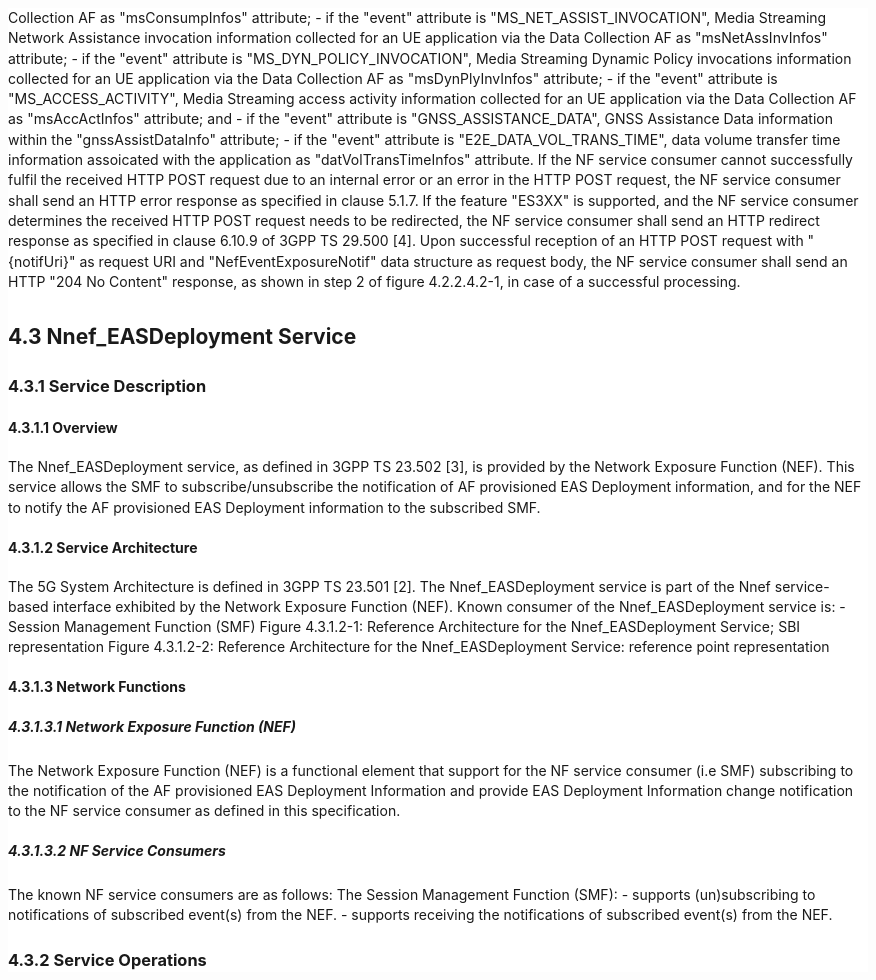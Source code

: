 Collection AF as \"msConsumpInfos\" attribute;
\- if the \"event\" attribute is \"MS_NET_ASSIST_INVOCATION\", Media Streaming
Network Assistance invocation information collected for an UE application via
the Data Collection AF as \"msNetAssInvInfos\" attribute;
\- if the \"event\" attribute is \"MS_DYN_POLICY_INVOCATION\", Media Streaming
Dynamic Policy invocations information collected for an UE application via the
Data Collection AF as \"msDynPlyInvInfos\" attribute;
\- if the \"event\" attribute is \"MS_ACCESS_ACTIVITY\", Media Streaming
access activity information collected for an UE application via the Data
Collection AF as \"msAccActInfos\" attribute; and
\- if the \"event\" attribute is \"GNSS_ASSISTANCE_DATA\", GNSS Assistance
Data information within the \"gnssAssistDataInfo\" attribute;
\- if the \"event\" attribute is \"E2E_DATA_VOL_TRANS_TIME\", data volume
transfer time information assoicated with the application as
\"datVolTransTimeInfos\" attribute.
If the NF service consumer cannot successfully fulfil the received HTTP POST
request due to an internal error or an error in the HTTP POST request, the NF
service consumer shall send an HTTP error response as specified in clause
5.1.7.
If the feature \"ES3XX\" is supported, and the NF service consumer determines
the received HTTP POST request needs to be redirected, the NF service consumer
shall send an HTTP redirect response as specified in clause 6.10.9 of 3GPP TS
29.500 [4].
Upon successful reception of an HTTP POST request with \"{notifUri}\" as
request URI and \"NefEventExposureNotif\" data structure as request body, the
NF service consumer shall send an HTTP \"204 No Content\" response, as shown
in step 2 of figure 4.2.2.4.2-1, in case of a successful processing.
## 4.3 Nnef_EASDeployment Service
### 4.3.1 Service Description
#### 4.3.1.1 Overview
The Nnef_EASDeployment service, as defined in 3GPP TS 23.502 [3], is provided
by the Network Exposure Function (NEF). This service allows the SMF to
subscribe/unsubscribe the notification of AF provisioned EAS Deployment
information, and for the NEF to notify the AF provisioned EAS Deployment
information to the subscribed SMF.
#### 4.3.1.2 Service Architecture
The 5G System Architecture is defined in 3GPP TS 23.501 [2].
The Nnef_EASDeployment service is part of the Nnef service-based interface
exhibited by the Network Exposure Function (NEF).
Known consumer of the Nnef_EASDeployment service is:
\- Session Management Function (SMF)
Figure 4.3.1.2-1: Reference Architecture for the Nnef_EASDeployment Service;
SBI representation
Figure 4.3.1.2-2: Reference Architecture for the Nnef_EASDeployment Service:
reference point representation
#### 4.3.1.3 Network Functions
##### 4.3.1.3.1 Network Exposure Function (NEF)
The Network Exposure Function (NEF) is a functional element that support for
the NF service consumer (i.e SMF) subscribing to the notification of the AF
provisioned EAS Deployment Information and provide EAS Deployment Information
change notification to the NF service consumer as defined in this
specification.
##### 4.3.1.3.2 NF Service Consumers
The known NF service consumers are as follows:
The Session Management Function (SMF):
\- supports (un)subscribing to notifications of subscribed event(s) from the
NEF.
\- supports receiving the notifications of subscribed event(s) from the NEF.
### 4.3.2 Service Operations